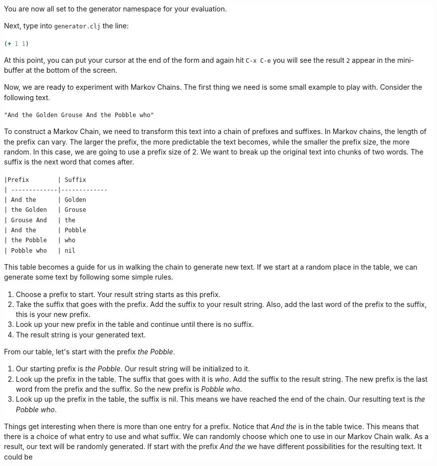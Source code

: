 You are now all set to the generator namespace for your evaluation.

Next, type into `generator.clj` the line:

```clojure
(+ 1 1)
```

At this point, you can put your cursor at the end of the form and again hit `C-x C-e` you will see the result `2` appear in the mini-buffer at the bottom of the screen.

Now, we are ready to experiment with Markov Chains.  The first thing we need is some small example to play with.  Consider the following text.

```
"And the Golden Grouse And the Pobble who"
```

To construct a Markov Chain, we need to transform this text into a chain of prefixes and suffixes.  In Markov chains, the length of the prefix can vary.  The larger the prefix, the more predictable the text becomes, while the smaller the prefix size, the more random.  In this case, we are going to use a prefix size of 2.  We want to break up the original text into chunks of two words.  The suffix is the next word that comes after.

````
|Prefix        | Suffix
| -------------|-------------
| And the      | Golden
| the Golden   | Grouse
| Grouse And   | the
| And the      | Pobble
| the Pobble   | who
| Pobble who   | nil
````


This table becomes a guide for us in walking the chain to generate new text.  If we start at a random place in the table, we can generate some text by following some simple rules.


1. Choose a prefix to start.  Your result string starts as this prefix.
1. Take the suffix that goes with the prefix.  Add the suffix to your result string. Also, add the last word of the prefix to the suffix, this is your new prefix.
1. Look up your new prefix in the table and continue until there is no suffix.
1. The result string is your generated text.

From our table, let's start with the prefix _the Pobble_.

1.  Our starting prefix is _the Pobble_.  Our result string will be initialized to it.
1.  Look up the prefix in the table.  The suffix that goes with it is _who_.  Add the suffix to the result string. The new prefix is the last word from the prefix and the suffix.  So the new prefix is _Pobble who_.
1.  Look up up the prefix in the table, the suffix is nil.  This means we have reached the end of the chain.  Our resulting text is _the Pobble who_.

Things get interesting when there is more than one entry for a prefix.  Notice that _And the_ is in the table twice.  This means that there is a choice of what entry to use and what suffix.  We can randomly choose which one to use in our Markov Chain walk.  As a result, our text will be randomly generated. If start with the prefix _And the_ we have different  possibilities for the resulting text.  It could be
